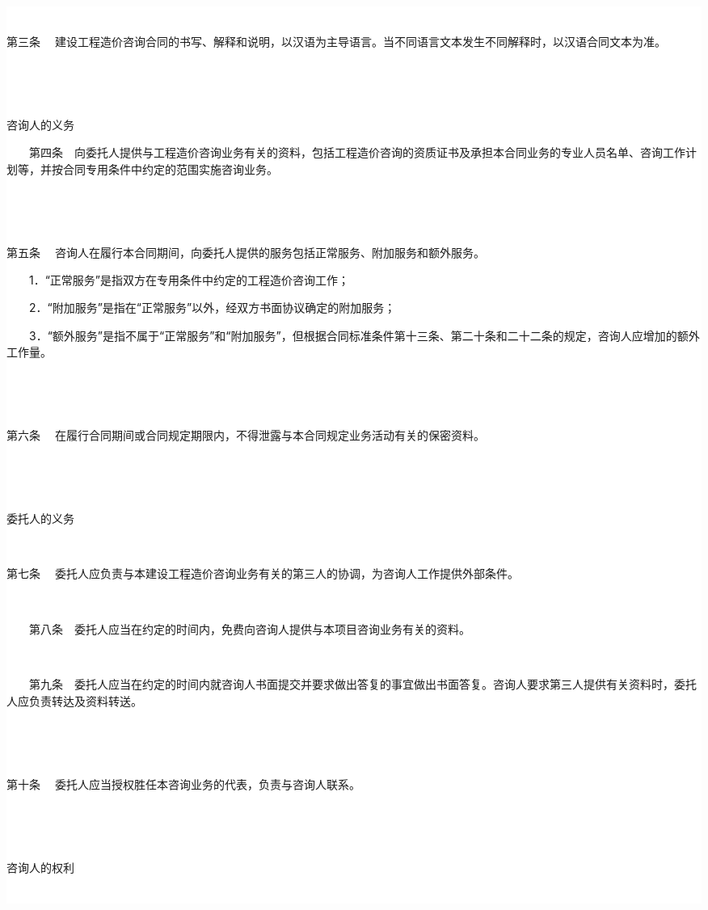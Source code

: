 
　　

第三条
　建设工程造价咨询合同的书写、解释和说明，以汉语为主导语言。当不同语言文本发生不同解释时，以汉语合同文本为准。

　　

　　


 咨询人的义务



　　第四条　向委托人提供与工程造价咨询业务有关的资料，包括工程造价咨询的资质证书及承担本合同业务的专业人员名单、咨询工作计划等，并按合同专用条件中约定的范围实施咨询业务。

　　

　　

第五条
　咨询人在履行本合同期间，向委托人提供的服务包括正常服务、附加服务和额外服务。

　　1．“正常服务”是指双方在专用条件中约定的工程造价咨询工作；

　　2．“附加服务”是指在“正常服务”以外，经双方书面协议确定的附加服务；

　　3．“额外服务”是指不属于“正常服务”和“附加服务”，但根据合同标准条件第十三条、第二十条和二十二条的规定，咨询人应增加的额外工作量。

　　

　　

第六条
　在履行合同期间或合同规定期限内，不得泄露与本合同规定业务活动有关的保密资料。

　　

　　


 委托人的义务



　　

第七条
　委托人应负责与本建设工程造价咨询业务有关的第三人的协调，为咨询人工作提供外部条件。

　　

　　第八条　委托人应当在约定的时间内，免费向咨询人提供与本项目咨询业务有关的资料。

　　

　　第九条　委托人应当在约定的时间内就咨询人书面提交并要求做出答复的事宜做出书面答复。咨询人要求第三人提供有关资料时，委托人应负责转达及资料转送。

　　

　　

第十条
　委托人应当授权胜任本咨询业务的代表，负责与咨询人联系。

　　

　　


 咨询人的权利



　　
